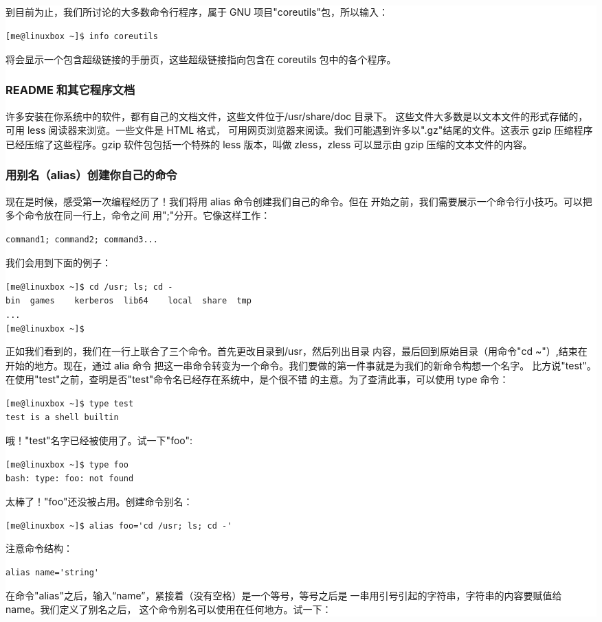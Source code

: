 到目前为止，我们所讨论的大多数命令行程序，属于 GNU 项目"coreutils"包，所以输入：

```
[me@linuxbox ~]$ info coreutils 
```

将会显示一个包含超级链接的手册页，这些超级链接指向包含在 coreutils 包中的各个程序。

### README 和其它程序文档

许多安装在你系统中的软件，都有自己的文档文件，这些文件位于/usr/share/doc 目录下。 这些文件大多数是以文本文件的形式存储的，可用 less 阅读器来浏览。一些文件是 HTML 格式， 可用网页浏览器来阅读。我们可能遇到许多以".gz"结尾的文件。这表示 gzip 压缩程序 已经压缩了这些程序。gzip 软件包包括一个特殊的 less 版本，叫做 zless，zless 可以显示由 gzip 压缩的文本文件的内容。

### 用别名（alias）创建你自己的命令

现在是时候，感受第一次编程经历了！我们将用 alias 命令创建我们自己的命令。但在 开始之前，我们需要展示一个命令行小技巧。可以把多个命令放在同一行上，命令之间 用";"分开。它像这样工作：

```
command1; command2; command3... 
```

我们会用到下面的例子：

```
[me@linuxbox ~]$ cd /usr; ls; cd -
bin  games    kerberos  lib64    local  share  tmp
...
[me@linuxbox ~]$ 
```

正如我们看到的，我们在一行上联合了三个命令。首先更改目录到/usr，然后列出目录 内容，最后回到原始目录（用命令"cd ~"）,结束在开始的地方。现在，通过 alia 命令 把这一串命令转变为一个命令。我们要做的第一件事就是为我们的新命令构想一个名字。 比方说"test"。在使用"test"之前，查明是否"test"命令名已经存在系统中，是个很不错 的主意。为了查清此事，可以使用 type 命令：

```
[me@linuxbox ~]$ type test
test is a shell builtin 
```

哦！"test"名字已经被使用了。试一下"foo":

```
[me@linuxbox ~]$ type foo
bash: type: foo: not found 
```

太棒了！"foo"还没被占用。创建命令别名：

```
[me@linuxbox ~]$ alias foo='cd /usr; ls; cd -' 
```

注意命令结构：

```
alias name='string' 
```

在命令"alias"之后，输入“name”，紧接着（没有空格）是一个等号，等号之后是 一串用引号引起的字符串，字符串的内容要赋值给 name。我们定义了别名之后， 这个命令别名可以使用在任何地方。试一下：
